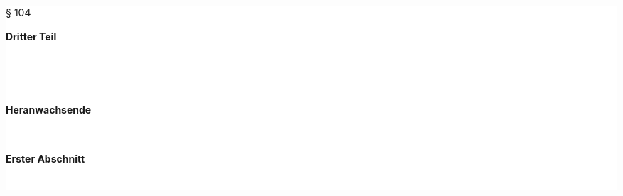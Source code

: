 </td>

<td style align="left" valign="top" charoff="50">

§ 104

</td>

</tr>

<tr>

<td style colspan="3" align="left" valign="top" charoff="50">

<span style=";font-weight:bold">Dritter Teil</span>

</td>

<td style align="left" valign="top" charoff="50">

 

</td>

</tr>

<tr>

<td style align="left" valign="top" charoff="50">

 

</td>

<td style colspan="2" align="left" valign="top" charoff="50">

<span style=";font-weight:bold">Heranwachsende</span>

</td>

<td style align="left" valign="top" charoff="50">

 

</td>

</tr>

<tr>

<td style colspan="3" align="left" valign="top" charoff="50">

<span style=";font-weight:bold">Erster Abschnitt</span>

</td>

<td style align="left" valign="top" charoff="50">

 

</td>

</tr>

<tr>

<td style align="left" valign="top" charoff="50">
